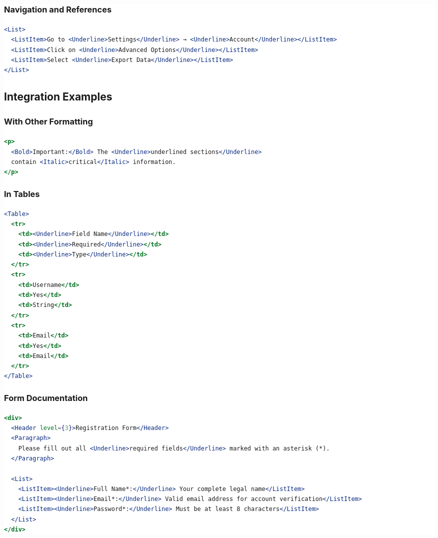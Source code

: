 ### Navigation and References
```jsx
<List>
  <ListItem>Go to <Underline>Settings</Underline> → <Underline>Account</Underline></ListItem>
  <ListItem>Click on <Underline>Advanced Options</Underline></ListItem>
  <ListItem>Select <Underline>Export Data</Underline></ListItem>
</List>
```

## Integration Examples

### With Other Formatting
```jsx
<p>
  <Bold>Important:</Bold> The <Underline>underlined sections</Underline> 
  contain <Italic>critical</Italic> information.
</p>
```

### In Tables
```jsx
<Table>
  <tr>
    <td><Underline>Field Name</Underline></td>
    <td><Underline>Required</Underline></td>
    <td><Underline>Type</Underline></td>
  </tr>
  <tr>
    <td>Username</td>
    <td>Yes</td>
    <td>String</td>
  </tr>
  <tr>
    <td>Email</td>
    <td>Yes</td>
    <td>Email</td>
  </tr>
</Table>
```

### Form Documentation
```jsx
<div>
  <Header level={3}>Registration Form</Header>
  <Paragraph>
    Please fill out all <Underline>required fields</Underline> marked with an asterisk (*).
  </Paragraph>
  
  <List>
    <ListItem><Underline>Full Name*:</Underline> Your complete legal name</ListItem>
    <ListItem><Underline>Email*:</Underline> Valid email address for account verification</ListItem>
    <ListItem><Underline>Password*:</Underline> Must be at least 8 characters</ListItem>
  </List>
</div>
```
